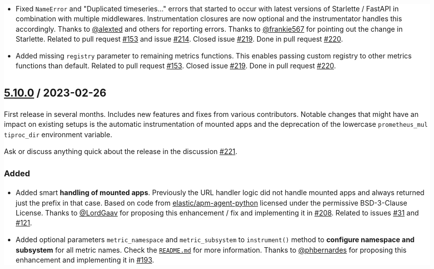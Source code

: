 - Fixed `NameError` and "Duplicated timeseries..." errors that started to occur
  with latest versions of Starlette / FastAPI in combination with multiple
  middlewares. Instrumentation closures are now optional and the instrumentator
  handles this accordingly. Thanks to [@alexted](https://github.com/alexted) and
  others for reporting errors. Thanks to
  [@frankie567](https://github.com/frankie567) for pointing out the change in
  Starlette. Related to pull request
  [#153](https://github.com/trallnag/prometheus-fastapi-instrumentator/pull/153)
  and issue
  [#214](https://github.com/trallnag/prometheus-fastapi-instrumentator/issues/214).
  Closed issue
  [#219](https://github.com/trallnag/prometheus-fastapi-instrumentator/issues/219).
  Done in pull request
  [#220](https://github.com/trallnag/prometheus-fastapi-instrumentator/pull/220).

- Added missing `registry` parameter to remaining metrics functions. This
  enables passing custom registry to other metrics functions than default.
  Related to pull request
  [#153](https://github.com/trallnag/prometheus-fastapi-instrumentator/pull/153).
  Closed issue
  [#219](https://github.com/trallnag/prometheus-fastapi-instrumentator/issues/219).
  Done in pull request
  [#220](https://github.com/trallnag/prometheus-fastapi-instrumentator/pull/220).

## [5.10.0](https://github.com/trallnag/prometheus-fastapi-instrumentator/compare/v5.9.1...v5.10.0) / 2023-02-26

First release in several months. Includes new features and fixes from various
contributors. Notable changes that might have an impact on existing setups is
the automatic instrumentation of mounted apps and the deprecation of the
lowercase `prometheus_multiproc_dir` environment variable.

Ask or discuss anything quick about the release in the discussion
[#221](https://github.com/trallnag/prometheus-fastapi-instrumentator/discussions/221).

### Added

- Added smart **handling of mounted apps**. Previously the URL handler logic did
  not handle mounted apps and always returned just the prefix in that case.
  Based on code from
  [elastic/apm-agent-python](https://github.com/elastic/apm-agent-python)
  licensed under the permissive BSD-3-Clause License. Thanks to
  [@LordGaav](https://github.com/LordGaav) for proposing this enhancement / fix
  and implementing it in
  [#208](https://github.com/trallnag/prometheus-fastapi-instrumentator/pull/208).
  Related to issues
  [#31](https://github.com/trallnag/prometheus-fastapi-instrumentator/issues/31)
  and
  [#121](https://github.com/trallnag/prometheus-fastapi-instrumentator/issues/121).

- Added optional parameters `metric_namespace` and `metric_subsystem` to
  `instrument()` method to **configure namespace and subsystem** for all metric
  names. Check the [`README.md`](README.md#specify-namespace-and-subsystem) for
  more information. Thanks to [@phbernardes](https://github.com/phbernardes) for
  proposing this enhancement and implementing it in
  [#193](https://github.com/trallnag/prometheus-fastapi-instrumentator/pull/193).
